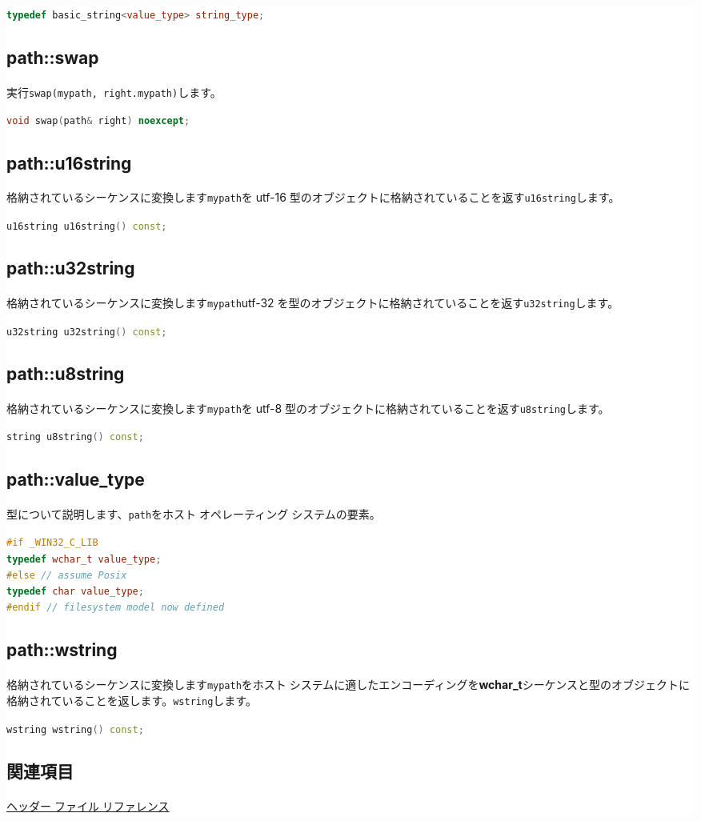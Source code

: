 ```cpp
typedef basic_string<value_type> string_type;
```

## <a name="swap"></a> path::swap

実行`swap(mypath, right.mypath)`します。

```cpp
void swap(path& right) noexcept;
```

## <a name="u16string"></a> path::u16string

格納されているシーケンスに変換します`mypath`を utf-16 型のオブジェクトに格納されていることを返す`u16string`します。

```cpp
u16string u16string() const;
```

## <a name="u32string"></a> path::u32string

格納されているシーケンスに変換します`mypath`utf-32 を型のオブジェクトに格納されていることを返す`u32string`します。

```cpp
u32string u32string() const;
```

## <a name="u8string"></a> path::u8string

格納されているシーケンスに変換します`mypath`を utf-8 型のオブジェクトに格納されていることを返す`u8string`します。

```cpp
string u8string() const;
```

## <a name="value_type"></a> path::value_type

型について説明します、`path`をホスト オペレーティング システムの要素。

```cpp
#if _WIN32_C_LIB
typedef wchar_t value_type;
#else // assume Posix
typedef char value_type;
#endif // filesystem model now defined
```

## <a name="wstring"></a> path::wstring

格納されているシーケンスに変換します`mypath`をホスト システムに適したエンコーディングを**wchar_t**シーケンスと型のオブジェクトに格納されていることを返します。`wstring`します。

```cpp
wstring wstring() const;
```

## <a name="see-also"></a>関連項目

[ヘッダー ファイル リファレンス](../standard-library/cpp-standard-library-header-files.md)<br/>
